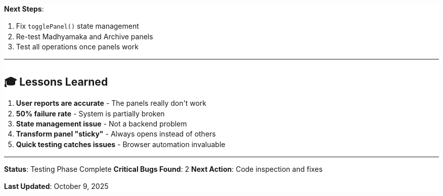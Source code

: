 **Next Steps**:
1. Fix `togglePanel()` state management
2. Re-test Madhyamaka and Archive panels
3. Test all operations once panels work

---

## 🎓 Lessons Learned

1. **User reports are accurate** - The panels really don't work
2. **50% failure rate** - System is partially broken
3. **State management issue** - Not a backend problem
4. **Transform panel "sticky"** - Always opens instead of others
5. **Quick testing catches issues** - Browser automation invaluable

---

**Status**: Testing Phase Complete
**Critical Bugs Found**: 2
**Next Action**: Code inspection and fixes

**Last Updated**: October 9, 2025
